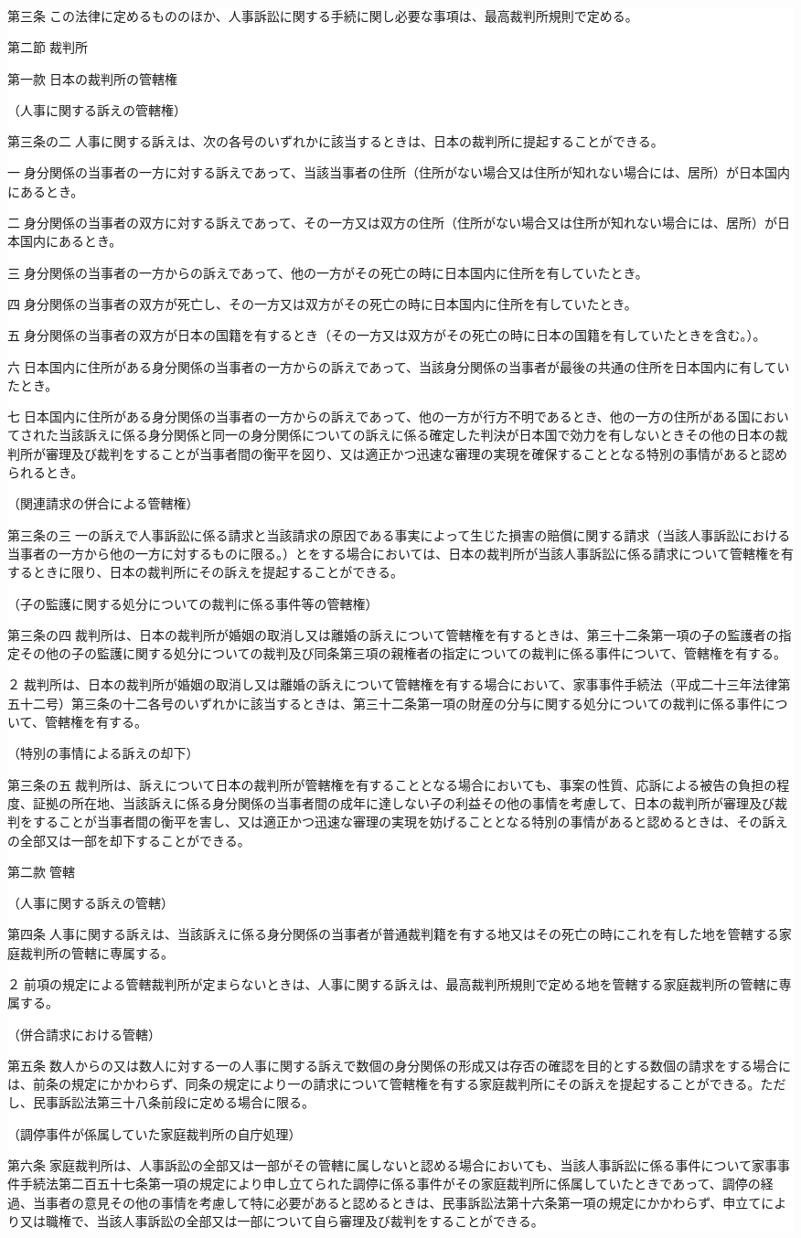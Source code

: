 第三条 この法律に定めるもののほか、人事訴訟に関する手続に関し必要な事項は、最高裁判所規則で定める。

第二節 裁判所

第一款 日本の裁判所の管轄権

（人事に関する訴えの管轄権）

第三条の二 人事に関する訴えは、次の各号のいずれかに該当するときは、日本の裁判所に提起することができる。

一 身分関係の当事者の一方に対する訴えであって、当該当事者の住所（住所がない場合又は住所が知れない場合には、居所）が日本国内にあるとき。

二 身分関係の当事者の双方に対する訴えであって、その一方又は双方の住所（住所がない場合又は住所が知れない場合には、居所）が日本国内にあるとき。

三 身分関係の当事者の一方からの訴えであって、他の一方がその死亡の時に日本国内に住所を有していたとき。

四 身分関係の当事者の双方が死亡し、その一方又は双方がその死亡の時に日本国内に住所を有していたとき。

五 身分関係の当事者の双方が日本の国籍を有するとき（その一方又は双方がその死亡の時に日本の国籍を有していたときを含む。）。

六 日本国内に住所がある身分関係の当事者の一方からの訴えであって、当該身分関係の当事者が最後の共通の住所を日本国内に有していたとき。

七 日本国内に住所がある身分関係の当事者の一方からの訴えであって、他の一方が行方不明であるとき、他の一方の住所がある国においてされた当該訴えに係る身分関係と同一の身分関係についての訴えに係る確定した判決が日本国で効力を有しないときその他の日本の裁判所が審理及び裁判をすることが当事者間の衡平を図り、又は適正かつ迅速な審理の実現を確保することとなる特別の事情があると認められるとき。

（関連請求の併合による管轄権）

第三条の三 一の訴えで人事訴訟に係る請求と当該請求の原因である事実によって生じた損害の賠償に関する請求（当該人事訴訟における当事者の一方から他の一方に対するものに限る。）とをする場合においては、日本の裁判所が当該人事訴訟に係る請求について管轄権を有するときに限り、日本の裁判所にその訴えを提起することができる。

（子の監護に関する処分についての裁判に係る事件等の管轄権）

第三条の四 裁判所は、日本の裁判所が婚姻の取消し又は離婚の訴えについて管轄権を有するときは、第三十二条第一項の子の監護者の指定その他の子の監護に関する処分についての裁判及び同条第三項の親権者の指定についての裁判に係る事件について、管轄権を有する。

２ 裁判所は、日本の裁判所が婚姻の取消し又は離婚の訴えについて管轄権を有する場合において、家事事件手続法（平成二十三年法律第五十二号）第三条の十二各号のいずれかに該当するときは、第三十二条第一項の財産の分与に関する処分についての裁判に係る事件について、管轄権を有する。

（特別の事情による訴えの却下）

第三条の五 裁判所は、訴えについて日本の裁判所が管轄権を有することとなる場合においても、事案の性質、応訴による被告の負担の程度、証拠の所在地、当該訴えに係る身分関係の当事者間の成年に達しない子の利益その他の事情を考慮して、日本の裁判所が審理及び裁判をすることが当事者間の衡平を害し、又は適正かつ迅速な審理の実現を妨げることとなる特別の事情があると認めるときは、その訴えの全部又は一部を却下することができる。

第二款 管轄

（人事に関する訴えの管轄）

第四条 人事に関する訴えは、当該訴えに係る身分関係の当事者が普通裁判籍を有する地又はその死亡の時にこれを有した地を管轄する家庭裁判所の管轄に専属する。

２ 前項の規定による管轄裁判所が定まらないときは、人事に関する訴えは、最高裁判所規則で定める地を管轄する家庭裁判所の管轄に専属する。

（併合請求における管轄）

第五条 数人からの又は数人に対する一の人事に関する訴えで数個の身分関係の形成又は存否の確認を目的とする数個の請求をする場合には、前条の規定にかかわらず、同条の規定により一の請求について管轄権を有する家庭裁判所にその訴えを提起することができる。ただし、民事訴訟法第三十八条前段に定める場合に限る。

（調停事件が係属していた家庭裁判所の自庁処理）

第六条 家庭裁判所は、人事訴訟の全部又は一部がその管轄に属しないと認める場合においても、当該人事訴訟に係る事件について家事事件手続法第二百五十七条第一項の規定により申し立てられた調停に係る事件がその家庭裁判所に係属していたときであって、調停の経過、当事者の意見その他の事情を考慮して特に必要があると認めるときは、民事訴訟法第十六条第一項の規定にかかわらず、申立てにより又は職権で、当該人事訴訟の全部又は一部について自ら審理及び裁判をすることができる。

